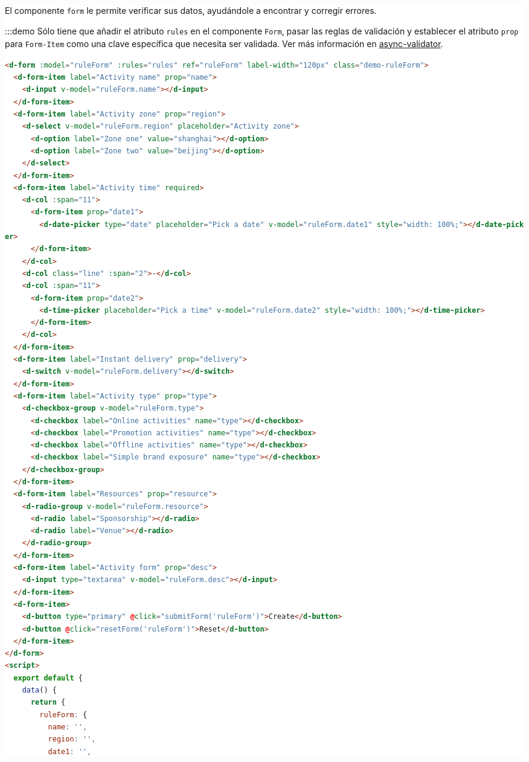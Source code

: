 El componente `form` le permite verificar sus datos, ayudándole a encontrar y corregir errores.

:::demo Sólo tiene que añadir el atributo `rules` en el componente `Form`, pasar las reglas de validación y establecer el atributo `prop` para `Form-Item` como una clave específica que necesita ser validada. Ver más información en [async-validator](https://github.com/yiminghe/async-validator).

```html
<d-form :model="ruleForm" :rules="rules" ref="ruleForm" label-width="120px" class="demo-ruleForm">
  <d-form-item label="Activity name" prop="name">
    <d-input v-model="ruleForm.name"></d-input>
  </d-form-item>
  <d-form-item label="Activity zone" prop="region">
    <d-select v-model="ruleForm.region" placeholder="Activity zone">
      <d-option label="Zone one" value="shanghai"></d-option>
      <d-option label="Zone two" value="beijing"></d-option>
    </d-select>
  </d-form-item>
  <d-form-item label="Activity time" required>
    <d-col :span="11">
      <d-form-item prop="date1">
        <d-date-picker type="date" placeholder="Pick a date" v-model="ruleForm.date1" style="width: 100%;"></d-date-picker>
      </d-form-item>
    </d-col>
    <d-col class="line" :span="2">-</d-col>
    <d-col :span="11">
      <d-form-item prop="date2">
        <d-time-picker placeholder="Pick a time" v-model="ruleForm.date2" style="width: 100%;"></d-time-picker>
      </d-form-item>
    </d-col>
  </d-form-item>
  <d-form-item label="Instant delivery" prop="delivery">
    <d-switch v-model="ruleForm.delivery"></d-switch>
  </d-form-item>
  <d-form-item label="Activity type" prop="type">
    <d-checkbox-group v-model="ruleForm.type">
      <d-checkbox label="Online activities" name="type"></d-checkbox>
      <d-checkbox label="Promotion activities" name="type"></d-checkbox>
      <d-checkbox label="Offline activities" name="type"></d-checkbox>
      <d-checkbox label="Simple brand exposure" name="type"></d-checkbox>
    </d-checkbox-group>
  </d-form-item>
  <d-form-item label="Resources" prop="resource">
    <d-radio-group v-model="ruleForm.resource">
      <d-radio label="Sponsorship"></d-radio>
      <d-radio label="Venue"></d-radio>
    </d-radio-group>
  </d-form-item>
  <d-form-item label="Activity form" prop="desc">
    <d-input type="textarea" v-model="ruleForm.desc"></d-input>
  </d-form-item>
  <d-form-item>
    <d-button type="primary" @click="submitForm('ruleForm')">Create</d-button>
    <d-button @click="resetForm('ruleForm')">Reset</d-button>
  </d-form-item>
</d-form>
<script>
  export default {
    data() {
      return {
        ruleForm: {
          name: '',
          region: '',
          date1: '',
```